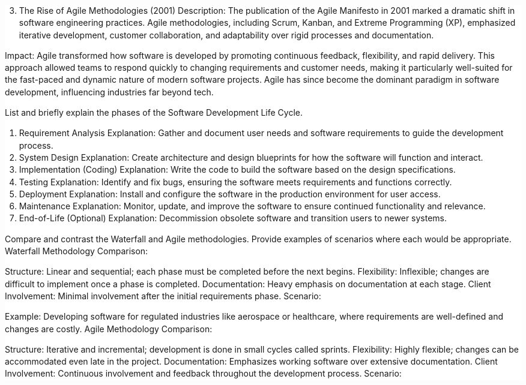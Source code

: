 3. The Rise of Agile Methodologies (2001)
Description: The publication of the Agile Manifesto in 2001 marked a dramatic shift in software engineering practices. Agile methodologies, including Scrum, Kanban, and Extreme Programming (XP), emphasized iterative development, customer collaboration, and adaptability over rigid processes and documentation.

Impact: Agile transformed how software is developed by promoting continuous feedback, flexibility, and rapid delivery. This approach allowed teams to respond quickly to changing requirements and customer needs, making it particularly well-suited for the fast-paced and dynamic nature of modern software projects. Agile has since become the dominant paradigm in software development, influencing industries far beyond tech.

List and briefly explain the phases of the Software Development Life Cycle.
1. Requirement Analysis
Explanation: Gather and document user needs and software requirements to guide the development process.
2. System Design
Explanation: Create architecture and design blueprints for how the software will function and interact.
3. Implementation (Coding)
Explanation: Write the code to build the software based on the design specifications.
4. Testing
Explanation: Identify and fix bugs, ensuring the software meets requirements and functions correctly.
5. Deployment
Explanation: Install and configure the software in the production environment for user access.
6. Maintenance
Explanation: Monitor, update, and improve the software to ensure continued functionality and relevance.
7. End-of-Life (Optional)
Explanation: Decommission obsolete software and transition users to newer systems.

Compare and contrast the Waterfall and Agile methodologies. Provide examples of scenarios where each would be appropriate.
Waterfall Methodology
Comparison:

Structure: Linear and sequential; each phase must be completed before the next begins.
Flexibility: Inflexible; changes are difficult to implement once a phase is completed.
Documentation: Heavy emphasis on documentation at each stage.
Client Involvement: Minimal involvement after the initial requirements phase.
Scenario:

Example: Developing software for regulated industries like aerospace or healthcare, where requirements are well-defined and changes are costly.
Agile Methodology
Comparison:

Structure: Iterative and incremental; development is done in small cycles called sprints.
Flexibility: Highly flexible; changes can be accommodated even late in the project.
Documentation: Emphasizes working software over extensive documentation.
Client Involvement: Continuous involvement and feedback throughout the development process.
Scenario:
